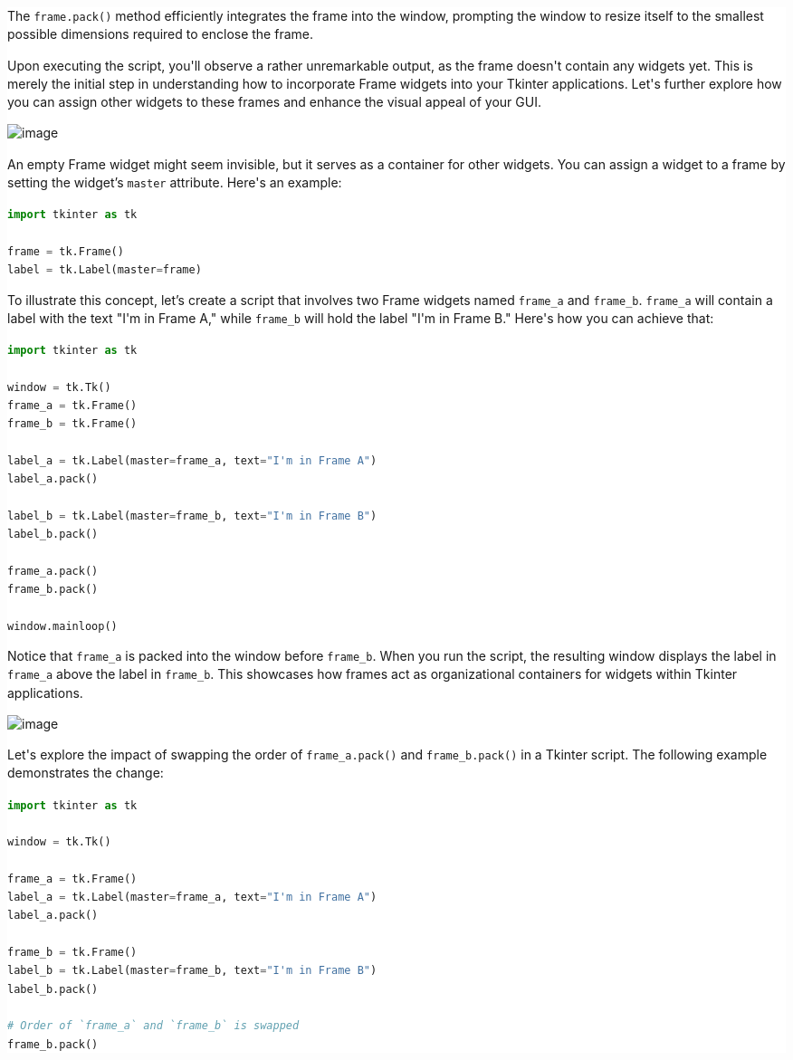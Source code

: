 The `frame.pack()` method efficiently integrates the frame into the window, prompting the window to resize itself to the smallest possible dimensions required to enclose the frame.

Upon executing the script, you'll observe a rather unremarkable output, as the frame doesn't contain any widgets yet. This is merely the initial step in understanding how to incorporate Frame widgets into your Tkinter applications. Let's further explore how you can assign other widgets to these frames and enhance the visual appeal of your GUI.

![image](https://github.com/artghieri/A-Introduction-to-Python-3/assets/102708433/ec24b694-0d36-4fa1-b073-c38cc45e2ccb)


An empty Frame widget might seem invisible, but it serves as a container for other widgets. You can assign a widget to a frame by setting the widget’s `master` attribute. Here's an example:

```python
import tkinter as tk

frame = tk.Frame()
label = tk.Label(master=frame)
```

To illustrate this concept, let’s create a script that involves two Frame widgets named `frame_a` and `frame_b`. `frame_a` will contain a label with the text "I'm in Frame A," while `frame_b` will hold the label "I'm in Frame B." Here's how you can achieve that:

```python
import tkinter as tk

window = tk.Tk()
frame_a = tk.Frame()
frame_b = tk.Frame()

label_a = tk.Label(master=frame_a, text="I'm in Frame A")
label_a.pack()

label_b = tk.Label(master=frame_b, text="I'm in Frame B")
label_b.pack()

frame_a.pack()
frame_b.pack()

window.mainloop()
```

Notice that `frame_a` is packed into the window before `frame_b`. When you run the script, the resulting window displays the label in `frame_a` above the label in `frame_b`. This showcases how frames act as organizational containers for widgets within Tkinter applications.

![image](https://github.com/artghieri/A-Introduction-to-Python-3/assets/102708433/301db33a-7e73-48dc-8a87-24025a61e2ca)

Let's explore the impact of swapping the order of `frame_a.pack()` and `frame_b.pack()` in a Tkinter script. The following example demonstrates the change:

```python
import tkinter as tk

window = tk.Tk()

frame_a = tk.Frame()
label_a = tk.Label(master=frame_a, text="I'm in Frame A")
label_a.pack()

frame_b = tk.Frame()
label_b = tk.Label(master=frame_b, text="I'm in Frame B")
label_b.pack()

# Order of `frame_a` and `frame_b` is swapped
frame_b.pack()
```